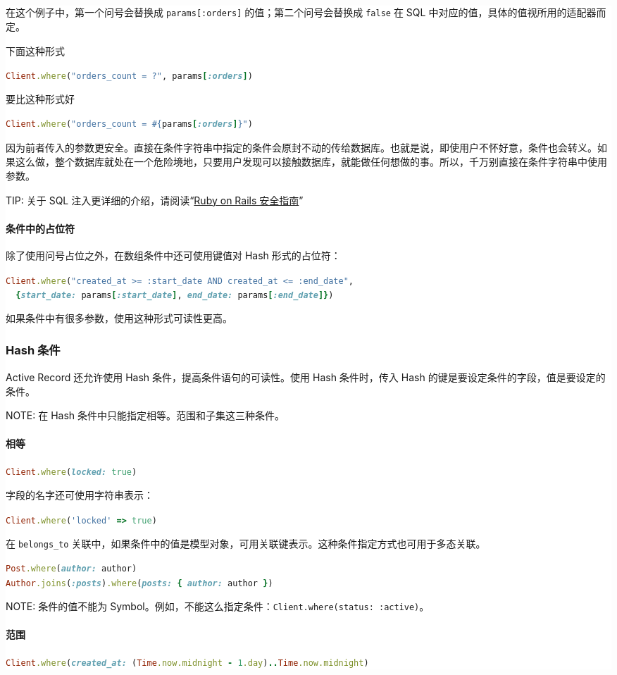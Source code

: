 在这个例子中，第一个问号会替换成 `params[:orders]` 的值；第二个问号会替换成 `false` 在 SQL 中对应的值，具体的值视所用的适配器而定。

下面这种形式

```ruby
Client.where("orders_count = ?", params[:orders])
```

要比这种形式好

```ruby
Client.where("orders_count = #{params[:orders]}")
```

因为前者传入的参数更安全。直接在条件字符串中指定的条件会原封不动的传给数据库。也就是说，即使用户不怀好意，条件也会转义。如果这么做，整个数据库就处在一个危险境地，只要用户发现可以接触数据库，就能做任何想做的事。所以，千万别直接在条件字符串中使用参数。

TIP: 关于 SQL 注入更详细的介绍，请阅读“[Ruby on Rails 安全指南](security.html#sql-injection)”

#### 条件中的占位符

除了使用问号占位之外，在数组条件中还可使用键值对 Hash 形式的占位符：

```ruby
Client.where("created_at >= :start_date AND created_at <= :end_date",
  {start_date: params[:start_date], end_date: params[:end_date]})
```

如果条件中有很多参数，使用这种形式可读性更高。

### Hash 条件

Active Record 还允许使用 Hash 条件，提高条件语句的可读性。使用 Hash 条件时，传入 Hash 的键是要设定条件的字段，值是要设定的条件。

NOTE: 在 Hash 条件中只能指定相等。范围和子集这三种条件。

#### 相等

```ruby
Client.where(locked: true)
```

字段的名字还可使用字符串表示：

```ruby
Client.where('locked' => true)
```

在 `belongs_to` 关联中，如果条件中的值是模型对象，可用关联键表示。这种条件指定方式也可用于多态关联。

```ruby
Post.where(author: author)
Author.joins(:posts).where(posts: { author: author })
```

NOTE: 条件的值不能为 Symbol。例如，不能这么指定条件：`Client.where(status: :active)`。

#### 范围

```ruby
Client.where(created_at: (Time.now.midnight - 1.day)..Time.now.midnight)
```
